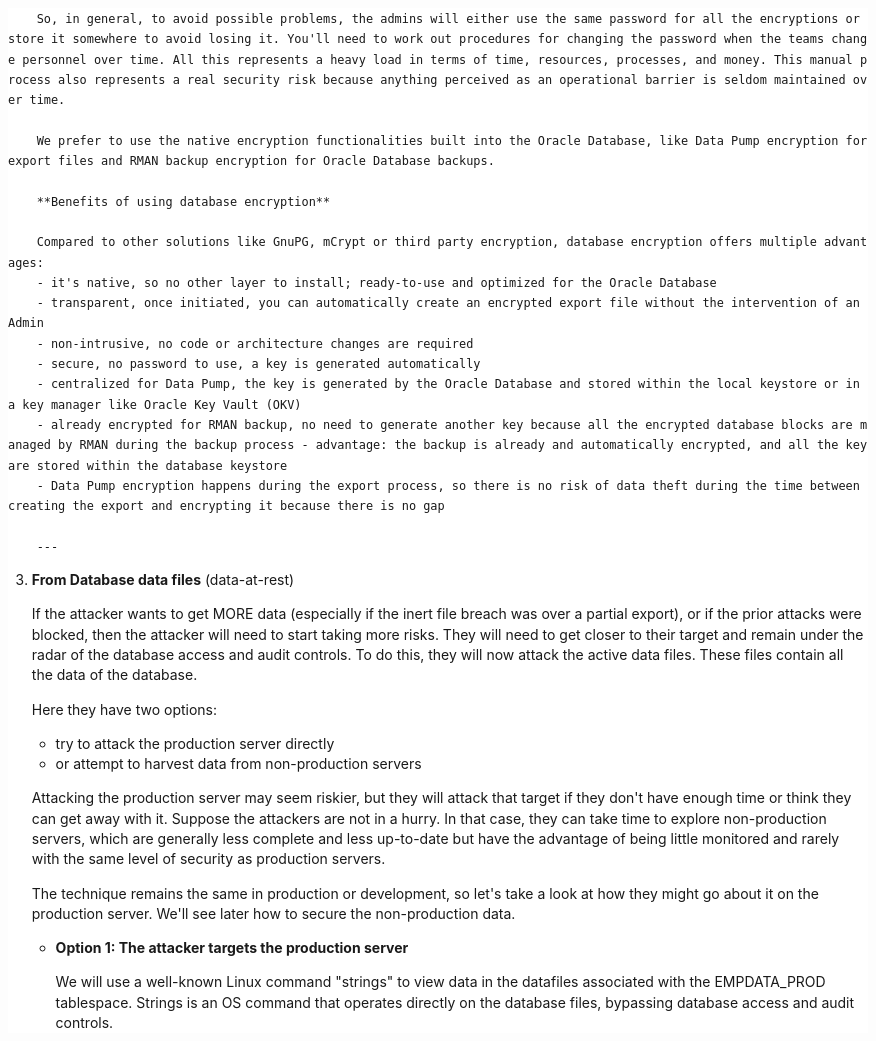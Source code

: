         So, in general, to avoid possible problems, the admins will either use the same password for all the encryptions or store it somewhere to avoid losing it. You'll need to work out procedures for changing the password when the teams change personnel over time. All this represents a heavy load in terms of time, resources, processes, and money. This manual process also represents a real security risk because anything perceived as an operational barrier is seldom maintained over time.
        
        We prefer to use the native encryption functionalities built into the Oracle Database, like Data Pump encryption for export files and RMAN backup encryption for Oracle Database backups.
        
        **Benefits of using database encryption**

        Compared to other solutions like GnuPG, mCrypt or third party encryption, database encryption offers multiple advantages:
        - it's native, so no other layer to install; ready-to-use and optimized for the Oracle Database
        - transparent, once initiated, you can automatically create an encrypted export file without the intervention of an Admin
        - non-intrusive, no code or architecture changes are required
        - secure, no password to use, a key is generated automatically
        - centralized for Data Pump, the key is generated by the Oracle Database and stored within the local keystore or in a key manager like Oracle Key Vault (OKV)
        - already encrypted for RMAN backup, no need to generate another key because all the encrypted database blocks are managed by RMAN during the backup process - advantage: the backup is already and automatically encrypted, and all the key are stored within the database keystore
        - Data Pump encryption happens during the export process, so there is no risk of data theft during the time between creating the export and encrypting it because there is no gap

        ---

3. **From Database data files** (data-at-rest)
    
    If the attacker wants to get MORE data (especially if the inert file breach was over a partial export), or if the prior attacks were blocked, then the attacker will need to start taking more risks. They will need to get closer to their target and remain under the radar of the database access and audit controls. To do this, they will now attack the active data files. These files contain all the data of the database.

    Here they have two options:
    - try to attack the production server directly
    - or attempt to harvest data from non-production servers
    
    Attacking the production server may seem riskier, but they will attack that target if they don't have enough time or think they can get away with it. Suppose the attackers are not in a hurry. In that case, they can take time to explore non-production servers, which are generally less complete and less up-to-date but have the advantage of being little monitored and rarely with the same level of security as production servers.

    <!-- ![](./images/hack-018.png "Data exfiltration from the datafile") -->
    
    The technique remains the same in production or development, so let's take a look at how they might go about it on the production server. We'll see later how to secure the non-production data.

    - **Option 1: The attacker targets the production server**
    
        We will use a well-known Linux command "strings" to view data in the datafiles associated with the EMPDATA_PROD tablespace. Strings is an OS command that operates directly on the database files, bypassing database access and audit controls.
        